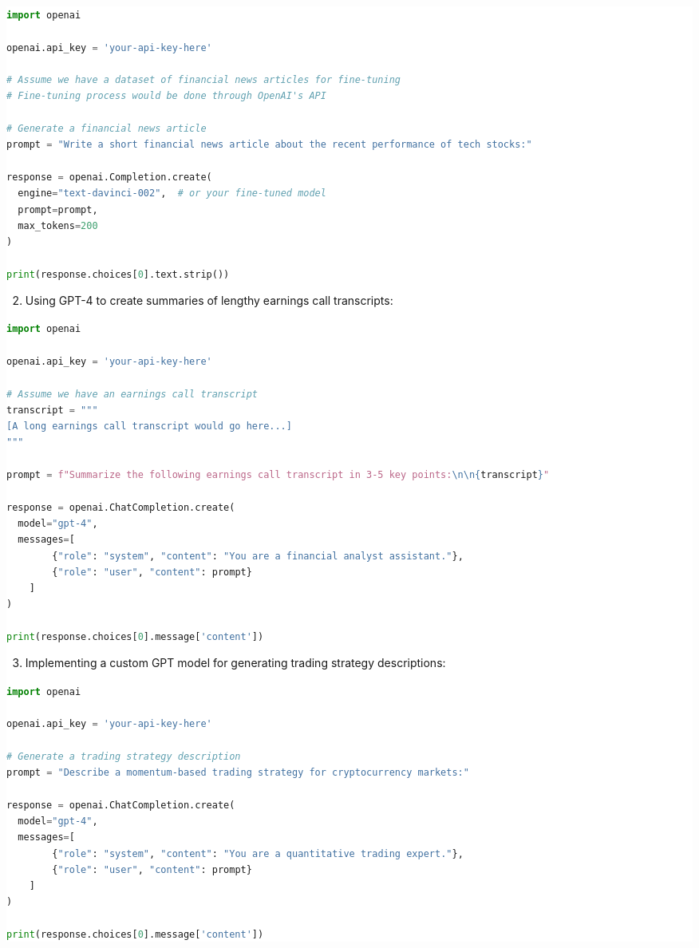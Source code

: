 ```python
import openai

openai.api_key = 'your-api-key-here'

# Assume we have a dataset of financial news articles for fine-tuning
# Fine-tuning process would be done through OpenAI's API

# Generate a financial news article
prompt = "Write a short financial news article about the recent performance of tech stocks:"

response = openai.Completion.create(
  engine="text-davinci-002",  # or your fine-tuned model
  prompt=prompt,
  max_tokens=200
)

print(response.choices[0].text.strip())
```

2. Using GPT-4 to create summaries of lengthy earnings call transcripts:

```python
import openai

openai.api_key = 'your-api-key-here'

# Assume we have an earnings call transcript
transcript = """
[A long earnings call transcript would go here...]
"""

prompt = f"Summarize the following earnings call transcript in 3-5 key points:\n\n{transcript}"

response = openai.ChatCompletion.create(
  model="gpt-4",
  messages=[
        {"role": "system", "content": "You are a financial analyst assistant."},
        {"role": "user", "content": prompt}
    ]
)

print(response.choices[0].message['content'])
```

3. Implementing a custom GPT model for generating trading strategy descriptions:

```python
import openai

openai.api_key = 'your-api-key-here'

# Generate a trading strategy description
prompt = "Describe a momentum-based trading strategy for cryptocurrency markets:"

response = openai.ChatCompletion.create(
  model="gpt-4",
  messages=[
        {"role": "system", "content": "You are a quantitative trading expert."},
        {"role": "user", "content": prompt}
    ]
)

print(response.choices[0].message['content'])
```
